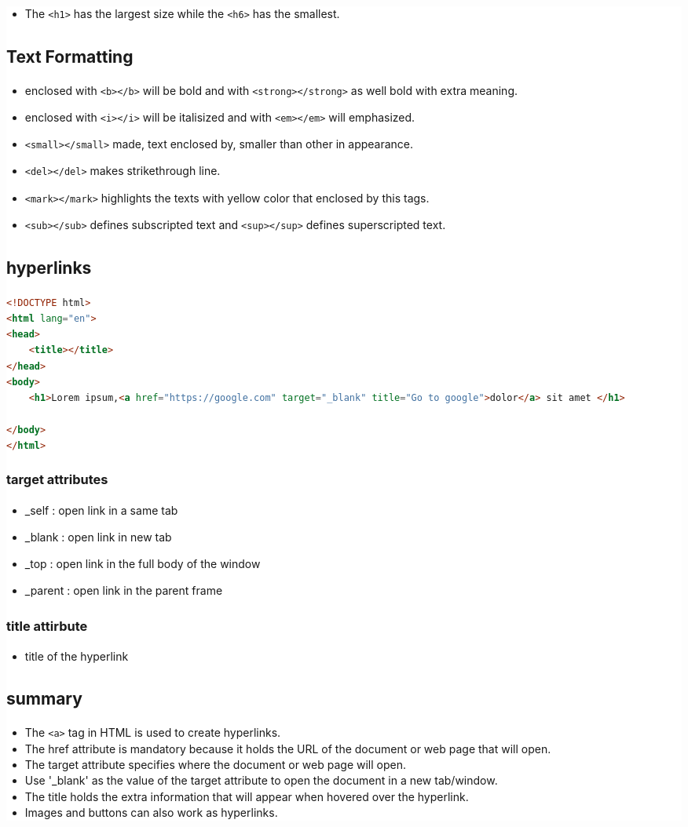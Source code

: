 + The `<h1>` has the largest size while the `<h6>` has the smallest.

## Text Formatting

+ enclosed with `<b></b>` will be bold and with `<strong></strong>` as well bold with extra meaning.

+ enclosed with `<i></i>` will be italisized and with `<em></em>` will emphasized.

+ `<small></small>` made, text enclosed by, smaller than other in appearance.

+ `<del></del>` makes strikethrough line.

+ `<mark></mark>` highlights the texts with yellow color that enclosed by this tags.

+ `<sub></sub>` defines subscripted text and `<sup></sup>` defines superscripted text.

## hyperlinks

```html
<!DOCTYPE html>
<html lang="en">
<head>
    <title></title>
</head>
<body>
    <h1>Lorem ipsum,<a href="https://google.com" target="_blank" title="Go to google">dolor</a> sit amet </h1>

</body>
</html>

```

### target attributes

+ _self : open link in a same tab

+ _blank : open link in new tab

+ _top : open link in the full body of the window

+ _parent : open link in the parent frame

### title attirbute

+ title of the hyperlink

## summary

+ The `<a>` tag in HTML is used to create hyperlinks.
+ The href attribute is mandatory because it holds the URL of the document or web page that will open.
+ The target attribute specifies where the document or web page will open.
+ Use '_blank' as the value of the target attribute to open the document in a new tab/window.
+ The title holds the extra information that will appear when hovered over the hyperlink.
+ Images and buttons can also work as hyperlinks.
